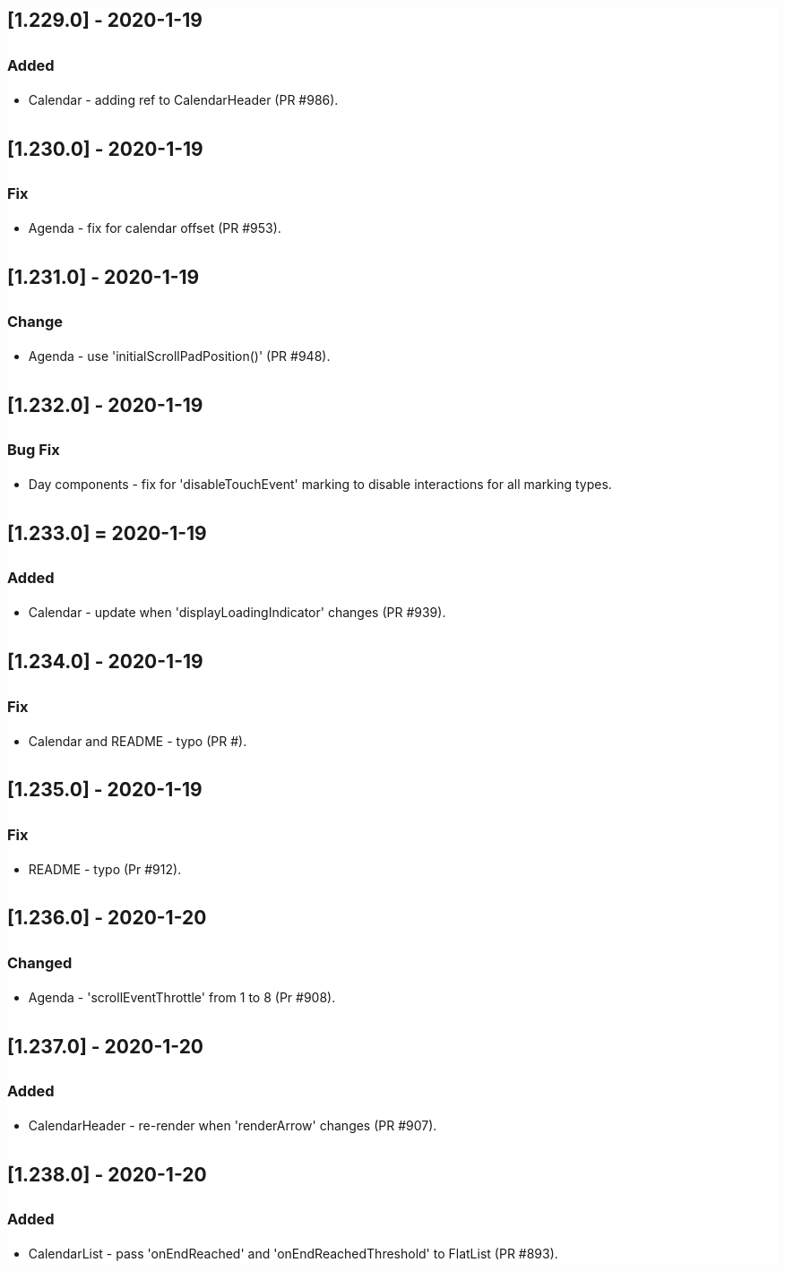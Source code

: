 ## [1.229.0] - 2020-1-19
### Added
- Calendar - adding ref to CalendarHeader (PR #986).

## [1.230.0] - 2020-1-19
### Fix
- Agenda - fix for calendar offset (PR #953).

## [1.231.0] - 2020-1-19
### Change
- Agenda - use 'initialScrollPadPosition()' (PR #948).

## [1.232.0] - 2020-1-19
### Bug Fix
- Day components - fix for 'disableTouchEvent' marking to disable interactions for all marking types.

## [1.233.0] = 2020-1-19
### Added
- Calendar - update when 'displayLoadingIndicator' changes (PR #939).

## [1.234.0] - 2020-1-19
### Fix
- Calendar and README - typo (PR #).

## [1.235.0] - 2020-1-19
### Fix
- README - typo (Pr #912).

## [1.236.0] - 2020-1-20
### Changed
- Agenda - 'scrollEventThrottle' from 1 to 8 (Pr #908).

## [1.237.0] - 2020-1-20
### Added
- CalendarHeader - re-render when 'renderArrow' changes (PR #907).

## [1.238.0] - 2020-1-20
### Added
- CalendarList - pass 'onEndReached' and 'onEndReachedThreshold' to FlatList (PR #893).
